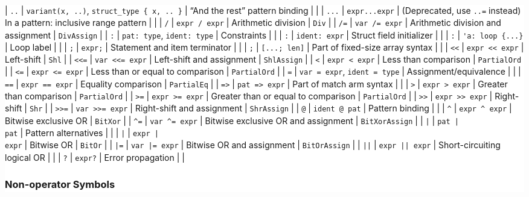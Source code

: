 | `..` | `variant(x, ..)`, `struct_type { x, .. }` | “And the rest” pattern binding | |
| `...` | `expr...expr` | (Deprecated, use `..=` instead) In a pattern: inclusive range pattern | |
| `/` | `expr / expr` | Arithmetic division | `Div` |
| `/=` | `var /= expr` | Arithmetic division and assignment | `DivAssign` |
| `:` | `pat: type`, `ident: type` | Constraints | |
| `:` | `ident: expr` | Struct field initializer | |
| `:` | `'a: loop {...}` | Loop label | |
| `;` | `expr;` | Statement and item terminator | |
| `;` | `[...; len]` | Part of fixed-size array syntax | |
| `<<` | `expr << expr` | Left-shift | `Shl` |
| `<<=` | `var <<= expr` | Left-shift and assignment | `ShlAssign` |
| `<` | `expr < expr` | Less than comparison | `PartialOrd` |
| `<=` | `expr <= expr` | Less than or equal to comparison | `PartialOrd` |
| `=` | `var = expr`, `ident = type` | Assignment/equivalence | |
| `==` | `expr == expr` | Equality comparison | `PartialEq` |
| `=>` | `pat => expr` | Part of match arm syntax | |
| `>` | `expr > expr` | Greater than comparison | `PartialOrd` |
| `>=` | `expr >= expr` | Greater than or equal to comparison | `PartialOrd` |
| `>>` | `expr >> expr` | Right-shift | `Shr` |
| `>>=` | `var >>= expr` | Right-shift and assignment | `ShrAssign` |
| `@` | `ident @ pat` | Pattern binding | |
| `^` | `expr ^ expr` | Bitwise exclusive OR | `BitXor` |
| `^=` | `var ^= expr` | Bitwise exclusive OR and assignment | `BitXorAssign` |
| <code>&vert;</code> | <code>pat &vert; pat</code> | Pattern alternatives | |
| <code>&vert;</code> | <code>expr &vert; expr</code> | Bitwise OR | `BitOr` |
| <code>&vert;=</code> | <code>var &vert;= expr</code> | Bitwise OR and assignment | `BitOrAssign` |
| <code>&vert;&vert;</code> | <code>expr &vert;&vert; expr</code> | Short-circuiting logical OR | |
| `?` | `expr?` | Error propagation | |



### Non-operator Symbols
